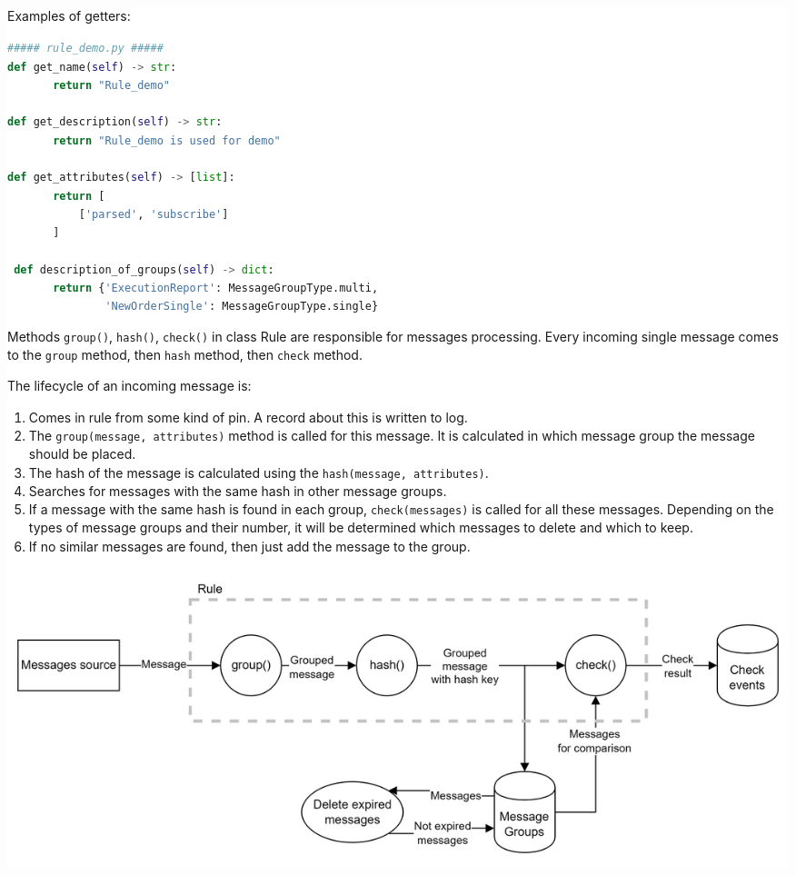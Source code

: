 Examples of getters:

```python
##### rule_demo.py #####
def get_name(self) -> str:
       return "Rule_demo"
       
def get_description(self) -> str:
       return "Rule_demo is used for demo"
       
def get_attributes(self) -> [list]:
       return [
           ['parsed', 'subscribe']
       ]
       
 def description_of_groups(self) -> dict:
       return {'ExecutionReport': MessageGroupType.multi,
               'NewOrderSingle': MessageGroupType.single}
```

Methods `group()`, `hash()`, `check()`  in class Rule are responsible for messages processing. 
Every incoming single message comes to the `group` method, then `hash` method, then `check` method.

The lifecycle of an incoming message is:

1. Comes in rule from some kind of pin. A record about this is written to log.
2. The `group(message, attributes)` method is called for this message. It is calculated in which message group the message should be placed.
3. The hash of the message is calculated using the `hash(message, attributes)`.
4. Searches for messages with the same hash in other message groups.
5. If a message with the same hash is found in each group, `check(messages)` is called for all these messages. Depending on the types of message groups and their number, it will be determined which messages to delete and which to keep.
6. If no similar messages are found, then just add the message to the group.

![Rule flow](./rule-flow-dfd.png)
